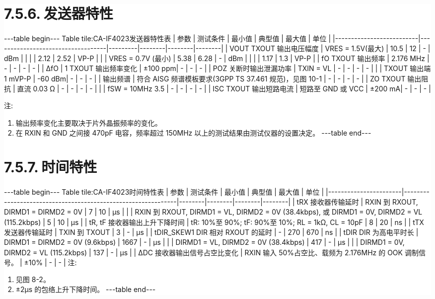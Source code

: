 
# 7.5.6. 发送器特性
---table begin---
Table tile:CA-IF4023发送器特性表
| 参数                     | 测试条件                          | 最小值  | 典型值 | 最大值 | 单位   |
|--------------------------|-----------------------------------|---------|--------|--------|--------|
| VOUT TXOUT 输出电压幅度 | VRES = 1.5V(最大)                  | 10.5    | 12     | -      | dBm    |
|                          |                                   | 2.12    | 2.52   | VP-P   |
|                          | VRES = 0.7V (最小)                | 5.38    | 6.28   | -      | dBm    |
|                          |                                   | 1.17    | 1.3    | VP-P   |
| fO TXOUT 输出频率        | 2.176 MHz                         | -       | -      | -      | -      |
| ∆fO                      | 1 TXOUT 输出频率变化              | ±100 ppm| -     | -      | -      |
| POZ 关断时输出泄漏功率 | TXIN = VL                         | -       | -      | -      | -      |
|                          | TXOUT 输出端 1 mVP-P              | -60 dBm| -      | -      | -      |
| 输出频谱                 | 符合 AISG 频谱模板要求(3GPP TS 37.461 规范)，见图 10-1 | - | - | - | -      |
| ZO TXOUT 输出阻抗       | 直流 0.03 Ω                        | -       | -      | -      | -      |
|                          | fSW = 10MHz 3.5                   | -       | -      | -      | -      |
| ISC TXOUT 输出短路电流  | 短路至 GND 或 VCC                 | ±200 mA| -      | -      | -      |

注:
1. 输出频率变化主要取决于片外晶振频率的变化。
2. 在 RXIN 和 GND 之间接 470pF 电容，频率超过 150MHz 以上的测试结果由测试仪器的设置决定。
---table end---


# 7.5.7. 时间特性
---table begin---
Table tile:CA-IF4023时间特性表
| 参数                  | 测试条件                                                     | 最小值 | 典型值 | 最大值 | 单位   |
|-----------------------|--------------------------------------------------------------|--------|--------|--------|--------|
| tRX 接收器传输延时   | RXIN 到 RXOUT, DIRMD1 = DIRMD2 = 0V                         | 7      | 10     | μs     |
|                       | RXIN 到 RXOUT, DIRMD1 = VL, DIRMD2 = 0V (38.4kbps), 或 DIRMD1 = 0V, DIRMD2 = VL (115.2kbps) | 5 | 10 | μs |
| tR, tF 接收器输出上升下降时间 | tR: 10%至 90%; tF: 90%至 10%; RL = 1kΩ, CL = 10pF        | 8      | 20     | ns     |
| tTX 发送器传输延时    | TXIN 到 TXOUT                                               | 3      | -      | μs     |
| tDIR_SKEW1 DIR 相对 RXOUT 的延时 | -                            | 270    | 670    | ns     |
| tDIR DIR 为高电平时长  | DIRMD1 = DIRMD2 = 0V (9.6kbps)                             | 1667   | -      | μs     |
|                       | DIRMD1 = VL, DIRMD2 = 0V (38.4kbps)                         | 417    | -      | μs     |
|                       | DIRMD1 = 0V, DIRMD2 = VL (115.2kbps)                        | 137    | -      | μs     |
| ∆DC 接收器输出信号占空比变化 | RXIN 输入 50%占空比、载频为 2.176MHz 的 OOK 调制信号。    | ±10%   | -      | -      |
注:
1. 见图 8-2。
2. ±2μs 的包络上升下降时间。
---table end---
